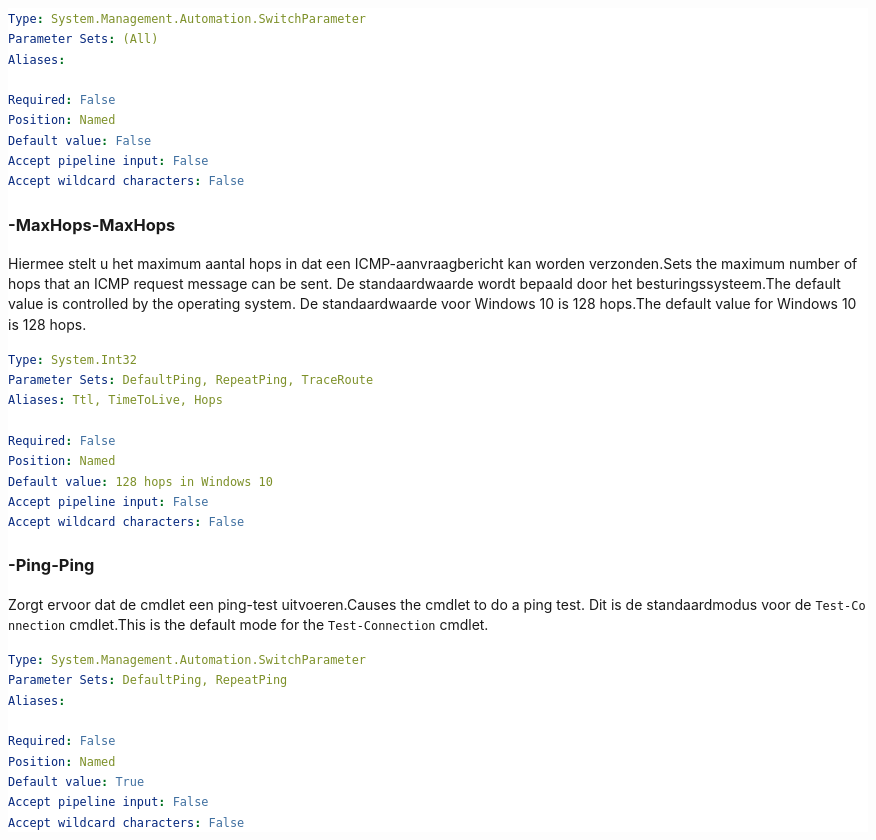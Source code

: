```yaml
Type: System.Management.Automation.SwitchParameter
Parameter Sets: (All)
Aliases:

Required: False
Position: Named
Default value: False
Accept pipeline input: False
Accept wildcard characters: False
```

### <span data-ttu-id="50b5f-168">-MaxHops</span><span class="sxs-lookup"><span data-stu-id="50b5f-168">-MaxHops</span></span>

<span data-ttu-id="50b5f-169">Hiermee stelt u het maximum aantal hops in dat een ICMP-aanvraagbericht kan worden verzonden.</span><span class="sxs-lookup"><span data-stu-id="50b5f-169">Sets the maximum number of hops that an ICMP request message can be sent.</span></span> <span data-ttu-id="50b5f-170">De standaardwaarde wordt bepaald door het besturingssysteem.</span><span class="sxs-lookup"><span data-stu-id="50b5f-170">The default value is controlled by the operating system.</span></span> <span data-ttu-id="50b5f-171">De standaardwaarde voor Windows 10 is 128 hops.</span><span class="sxs-lookup"><span data-stu-id="50b5f-171">The default value for Windows 10 is 128 hops.</span></span>

```yaml
Type: System.Int32
Parameter Sets: DefaultPing, RepeatPing, TraceRoute
Aliases: Ttl, TimeToLive, Hops

Required: False
Position: Named
Default value: 128 hops in Windows 10
Accept pipeline input: False
Accept wildcard characters: False
```

### <span data-ttu-id="50b5f-172">-Ping</span><span class="sxs-lookup"><span data-stu-id="50b5f-172">-Ping</span></span>

<span data-ttu-id="50b5f-173">Zorgt ervoor dat de cmdlet een ping-test uitvoeren.</span><span class="sxs-lookup"><span data-stu-id="50b5f-173">Causes the cmdlet to do a ping test.</span></span> <span data-ttu-id="50b5f-174">Dit is de standaardmodus voor de `Test-Connection` cmdlet.</span><span class="sxs-lookup"><span data-stu-id="50b5f-174">This is the default mode for the `Test-Connection` cmdlet.</span></span>

```yaml
Type: System.Management.Automation.SwitchParameter
Parameter Sets: DefaultPing, RepeatPing
Aliases:

Required: False
Position: Named
Default value: True
Accept pipeline input: False
Accept wildcard characters: False
```
